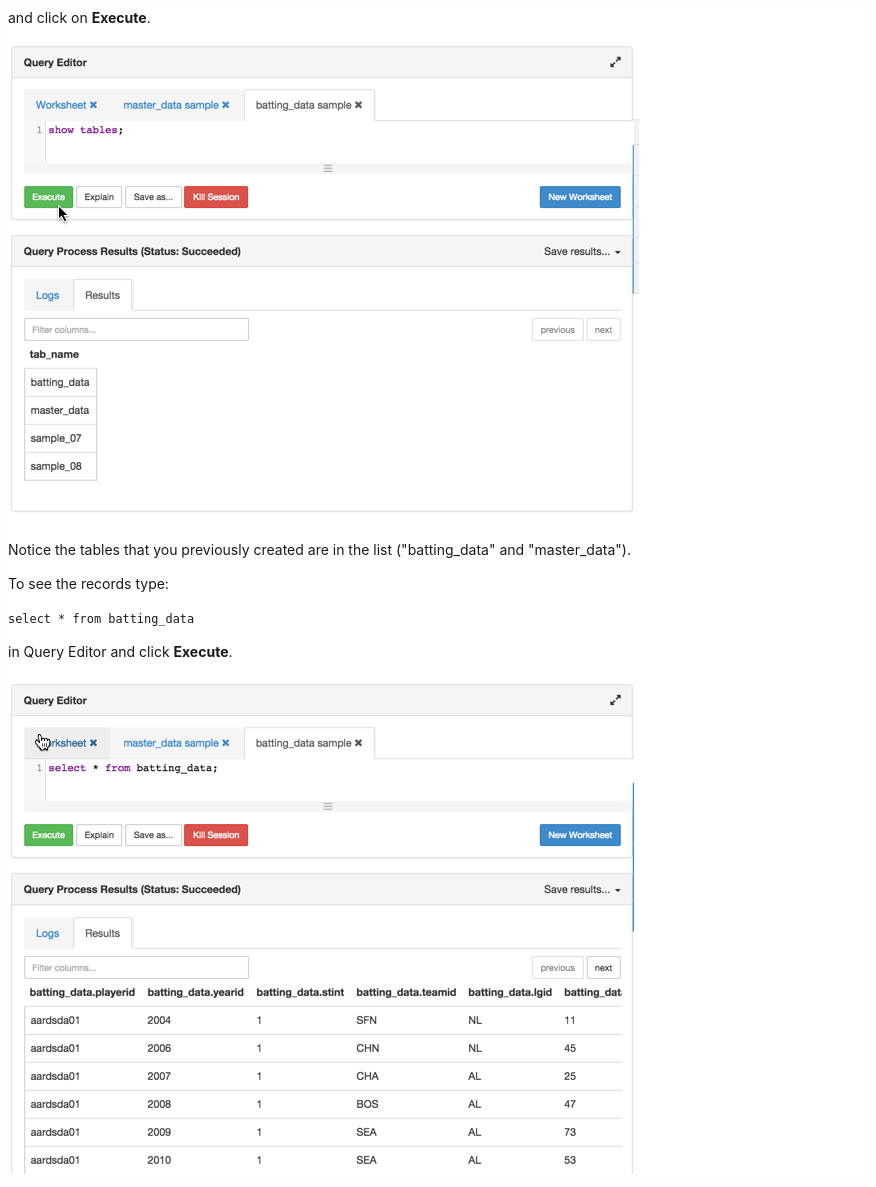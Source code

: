and click on **Execute**.

![](/assets/hcat-pig-and-hive-commands/11_show_tables.png)

Notice the tables that you previously created are in the list ("batting_data" and "master_data").

To see the records type:

~~~
select * from batting_data
~~~

in Query Editor and click **Execute**.

![](/assets/hcat-pig-and-hive-commands/12_select_batting_data.png)
